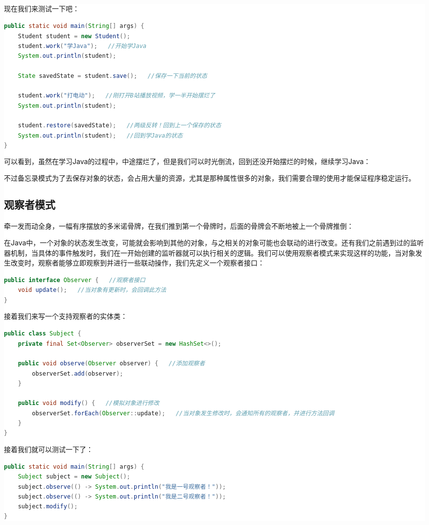 现在我们来测试一下吧：

```java
public static void main(String[] args) {
    Student student = new Student();
    student.work("学Java");   //开始学Java
    System.out.println(student);

    State savedState = student.save();   //保存一下当前的状态

    student.work("打电动");   //刚打开B站播放视频，学一半开始摆烂了
    System.out.println(student);

    student.restore(savedState);   //两级反转！回到上一个保存的状态
    System.out.println(student);   //回到学Java的状态
}
```

可以看到，虽然在学习Java的过程中，中途摆烂了，但是我们可以时光倒流，回到还没开始摆烂的时候，继续学习Java：

不过备忘录模式为了去保存对象的状态，会占用大量的资源，尤其是那种属性很多的对象，我们需要合理的使用才能保证程序稳定运行。

## 观察者模式

牵一发而动全身，一幅有序摆放的多米诺骨牌，在我们推到第一个骨牌时，后面的骨牌会不断地被上一个骨牌推倒：

在Java中，一个对象的状态发生改变，可能就会影响到其他的对象，与之相关的对象可能也会联动的进行改变。还有我们之前遇到过的监听器机制，当具体的事件触发时，我们在一开始创建的监听器就可以执行相关的逻辑。我们可以使用观察者模式来实现这样的功能，当对象发生改变时，观察者能够立即观察到并进行一些联动操作，我们先定义一个观察者接口：

```java
public interface Observer {   //观察者接口
    void update();   //当对象有更新时，会回调此方法
}
```

接着我们来写一个支持观察者的实体类：

```java
public class Subject {
    private final Set<Observer> observerSet = new HashSet<>();

    public void observe(Observer observer) {   //添加观察者
        observerSet.add(observer);
    }

    public void modify() {   //模拟对象进行修改
        observerSet.forEach(Observer::update);   //当对象发生修改时，会通知所有的观察者，并进行方法回调
    }
}
```

接着我们就可以测试一下了：

```java
public static void main(String[] args) {
    Subject subject = new Subject();
    subject.observe(() -> System.out.println("我是一号观察者！"));
    subject.observe(() -> System.out.println("我是二号观察者！"));
    subject.modify();
}
```
